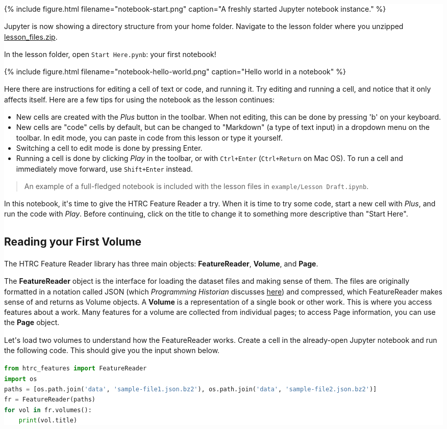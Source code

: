 {% include figure.html filename="notebook-start.png" caption="A freshly started Jupyter notebook instance." %}

Jupyter is now showing a directory structure from your home folder. Navigate to the lesson folder where you unzipped [lesson_files.zip](https://github.com/programminghistorian/ph-submissions/raw/gh-pages/assets/extracted-features-lesson_files.zip).

In the lesson folder, open `Start Here.pynb`: your first notebook!

{% include figure.html filename="notebook-hello-world.png" caption="Hello world in a notebook" %}

Here there are instructions for editing a cell of text or code, and running it. Try editing and running a cell, and notice that it only affects itself. Here are a few tips for using the notebook as the lesson continues:

- New cells are created with the <i class="fa-plus fa"> Plus</i> button in the toolbar. When not editing, this can be done by pressing 'b' on your keyboard.
- New cells are "code" cells by default, but can be changed to "Markdown" (a type of text input) in a dropdown menu on the toolbar. In edit mode, you can paste in code from this lesson or type it yourself.
- Switching a cell to edit mode is done by pressing Enter.
- Running a cell is done by clicking <i class="fa-step-forward fa"> Play</i> in the toolbar, or with `Ctrl+Enter` (`Ctrl+Return` on Mac OS). To run a cell and immediately move forward, use `Shift+Enter` instead.

> An example of a full-fledged notebook is included with the lesson files in `example/Lesson Draft.ipynb`.

In this notebook, it's time to give the HTRC Feature Reader a try. When it is time to try some code, start a new cell with <i class="fa-plus fa"> Plus</i>, and run the code with <i class="fa-step-forward fa"> Play</i>. Before continuing, click on the title to change it to something more descriptive than "Start Here".

## Reading your First Volume
The HTRC Feature Reader library has three main objects: **FeatureReader**, **Volume**, and **Page**.

The **FeatureReader** object is the interface for loading the dataset files and making sense of them. The files are originally formatted in a notation called JSON (which _Programming Historian_ discusses [here](/lessons/json-and-jq)) and compressed, which FeatureReader makes sense of and returns as Volume objects. A **Volume** is a representation of a single book or other work. This is where you access features about a work. Many features for a volume are collected from individual pages; to access Page information, you can use the **Page** object.

Let's load two volumes to understand how the FeatureReader works. Create a cell in the already-open Jupyter notebook and run the following code. This should give you the input shown below.


```python
from htrc_features import FeatureReader
import os
paths = [os.path.join('data', 'sample-file1.json.bz2'), os.path.join('data', 'sample-file2.json.bz2')]
fr = FeatureReader(paths)
for vol in fr.volumes():
    print(vol.title)
```
